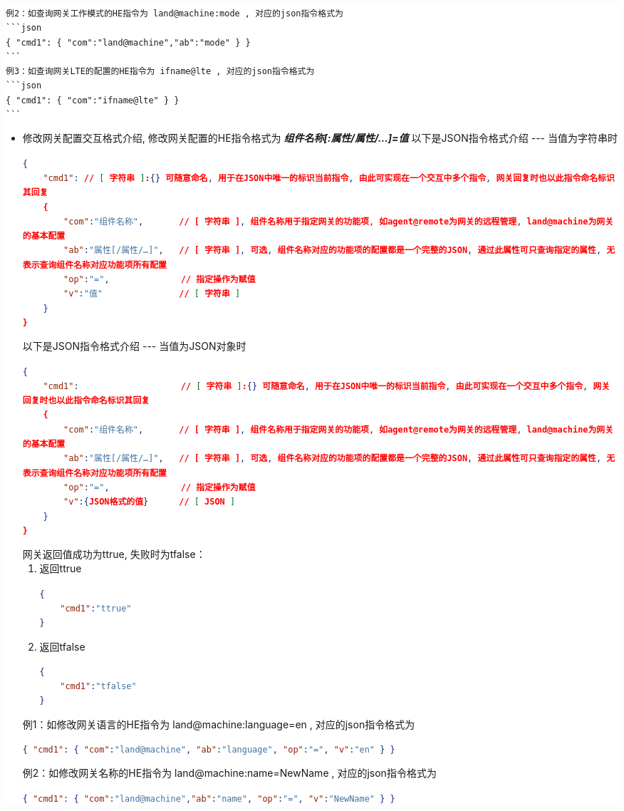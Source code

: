     例2：如查询网关工作模式的HE指令为 land@machine:mode , 对应的json指令格式为
    ```json
    { "cmd1": { "com":"land@machine","ab":"mode" } }
    ```
    例3：如查询网关LTE的配置的HE指令为 ifname@lte , 对应的json指令格式为
    ```json
    { "cmd1": { "com":"ifname@lte" } }
    ```

- 修改网关配置交互格式介绍, 修改网关配置的HE指令格式为 ***组件名称[:属性/属性/...]=值***
    以下是JSON指令格式介绍 --- 当值为字符串时
    ```json
    {
        "cmd1": // [ 字符串 ]:{} 可随意命名, 用于在JSON中唯一的标识当前指令, 由此可实现在一个交互中多个指令, 网关回复时也以此指令命名标识其回复
        {
            "com":"组件名称",       // [ 字符串 ], 组件名称用于指定网关的功能项, 如agent@remote为网关的远程管理, land@machine为网关的基本配置
            "ab":"属性[/属性/…]",   // [ 字符串 ], 可选, 组件名称对应的功能项的配置都是一个完整的JSON, 通过此属性可只查询指定的属性, 无表示查询组件名称对应功能项所有配置
	        "op":"=",              // 指定操作为赋值
	        "v":"值"               // [ 字符串 ]
        }
    }
    ```
    以下是JSON指令格式介绍 --- 当值为JSON对象时
    ```json
    {
        "cmd1":                    // [ 字符串 ]:{} 可随意命名, 用于在JSON中唯一的标识当前指令, 由此可实现在一个交互中多个指令, 网关回复时也以此指令命名标识其回复
        {
            "com":"组件名称",       // [ 字符串 ], 组件名称用于指定网关的功能项, 如agent@remote为网关的远程管理, land@machine为网关的基本配置
            "ab":"属性[/属性/…]",   // [ 字符串 ], 可选, 组件名称对应的功能项的配置都是一个完整的JSON, 通过此属性可只查询指定的属性, 无表示查询组件名称对应功能项所有配置
	        "op":"=",              // 指定操作为赋值
	        "v":{JSON格式的值}      // [ JSON ]
        }
    }
    ```
    网关返回值成功为ttrue, 失败时为tfalse：
    1. 返回ttrue
        ```json
        {
            "cmd1":"ttrue"
        }
        ```
    2. 返回tfalse
        ```json
        {
            "cmd1":"tfalse"
        }
        ```
    例1：如修改网关语言的HE指令为 land@machine:language=en , 对应的json指令格式为
    ```json
    { "cmd1": { "com":"land@machine", "ab":"language", "op":"=", "v":"en" } }
    ```
    例2：如修改网关名称的HE指令为 land@machine:name=NewName , 对应的json指令格式为
    ```json
    { "cmd1": { "com":"land@machine","ab":"name", "op":"=", "v":"NewName" } }
    ```

